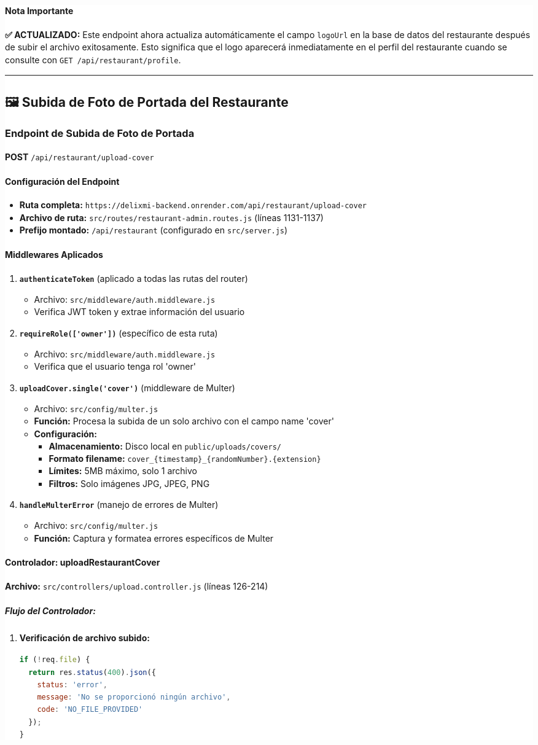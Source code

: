 #### Nota Importante
**✅ ACTUALIZADO:** Este endpoint ahora actualiza automáticamente el campo `logoUrl` en la base de datos del restaurante después de subir el archivo exitosamente. Esto significa que el logo aparecerá inmediatamente en el perfil del restaurante cuando se consulte con `GET /api/restaurant/profile`.

---

## 🖼️ Subida de Foto de Portada del Restaurante

### Endpoint de Subida de Foto de Portada
**POST** `/api/restaurant/upload-cover`

#### Configuración del Endpoint
- **Ruta completa:** `https://delixmi-backend.onrender.com/api/restaurant/upload-cover`
- **Archivo de ruta:** `src/routes/restaurant-admin.routes.js` (líneas 1131-1137)
- **Prefijo montado:** `/api/restaurant` (configurado en `src/server.js`)

#### Middlewares Aplicados
1. **`authenticateToken`** (aplicado a todas las rutas del router)
   - Archivo: `src/middleware/auth.middleware.js`
   - Verifica JWT token y extrae información del usuario

2. **`requireRole(['owner'])`** (específico de esta ruta)
   - Archivo: `src/middleware/auth.middleware.js`
   - Verifica que el usuario tenga rol 'owner'

3. **`uploadCover.single('cover')`** (middleware de Multer)
   - Archivo: `src/config/multer.js`
   - **Función:** Procesa la subida de un solo archivo con el campo name 'cover'
   - **Configuración:**
     - **Almacenamiento:** Disco local en `public/uploads/covers/`
     - **Formato filename:** `cover_{timestamp}_{randomNumber}.{extension}`
     - **Límites:** 5MB máximo, solo 1 archivo
     - **Filtros:** Solo imágenes JPG, JPEG, PNG

4. **`handleMulterError`** (manejo de errores de Multer)
   - Archivo: `src/config/multer.js`
   - **Función:** Captura y formatea errores específicos de Multer

#### Controlador: uploadRestaurantCover
**Archivo:** `src/controllers/upload.controller.js` (líneas 126-214)

##### Flujo del Controlador:

1. **Verificación de archivo subido:**
   ```javascript
   if (!req.file) {
     return res.status(400).json({
       status: 'error',
       message: 'No se proporcionó ningún archivo',
       code: 'NO_FILE_PROVIDED'
     });
   }
   ```

